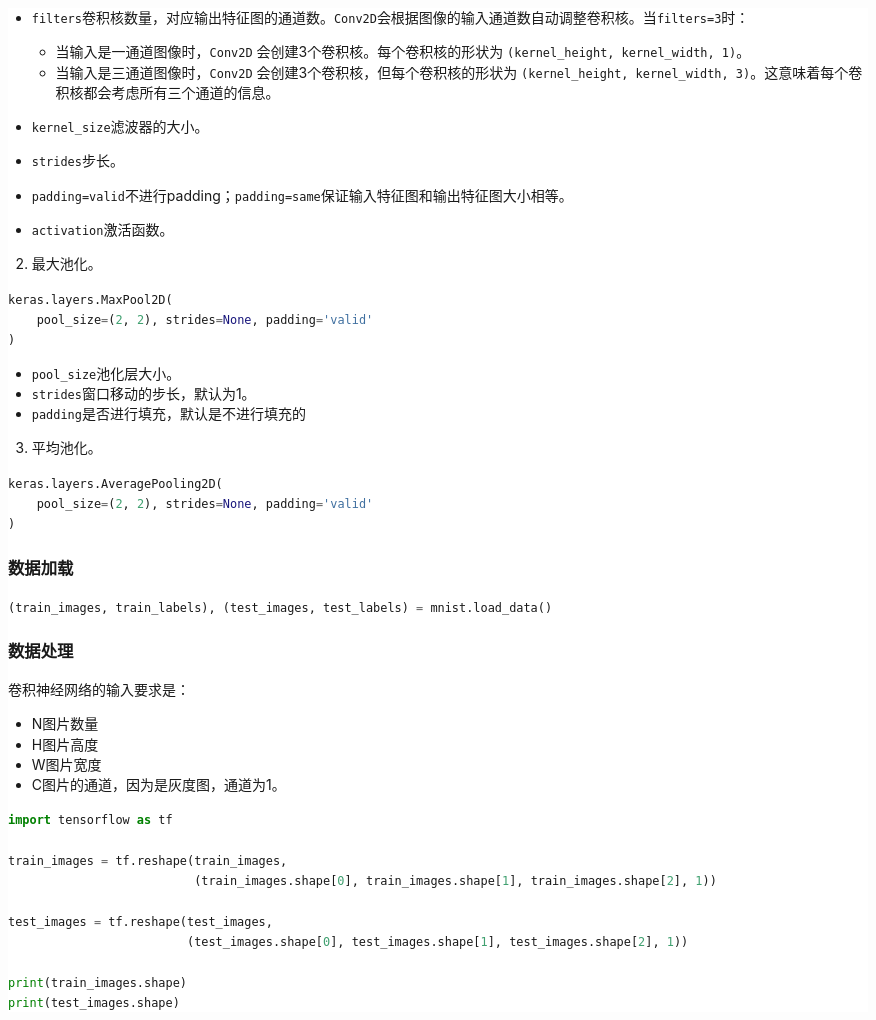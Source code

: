 * `filters`卷积核数量，对应输出特征图的通道数。`Conv2D`会根据图像的输入通道数自动调整卷积核。当`filters=3`时：
  * 当输入是一通道图像时，`Conv2D` 会创建3个卷积核。每个卷积核的形状为 `(kernel_height, kernel_width, 1)`。
  * 当输入是三通道图像时，`Conv2D` 会创建3个卷积核，但每个卷积核的形状为 `(kernel_height, kernel_width, 3)`。这意味着每个卷积核都会考虑所有三个通道的信息。

* `kernel_size`滤波器的大小。
* `strides`步长。
* `padding=valid`不进行padding；`padding=same`保证输入特征图和输出特征图大小相等。
* `activation`激活函数。

2. 最大池化。

```python
keras.layers.MaxPool2D(
    pool_size=(2, 2), strides=None, padding='valid'
)
```

* `pool_size`池化层大小。
* `strides`窗口移动的步长，默认为1。
* `padding`是否进行填充，默认是不进行填充的

3. 平均池化。

```python
keras.layers.AveragePooling2D(
    pool_size=(2, 2), strides=None, padding='valid'
)
```

### 数据加载

```python
(train_images, train_labels), (test_images, test_labels) = mnist.load_data()
```

### 数据处理

卷积神经网络的输入要求是：

* N图片数量
* H图片高度
* W图片宽度
* C图片的通道，因为是灰度图，通道为1。

```python
import tensorflow as tf

train_images = tf.reshape(train_images, 
                          (train_images.shape[0], train_images.shape[1], train_images.shape[2], 1))

test_images = tf.reshape(test_images, 
                         (test_images.shape[0], test_images.shape[1], test_images.shape[2], 1))

print(train_images.shape)
print(test_images.shape)
```
